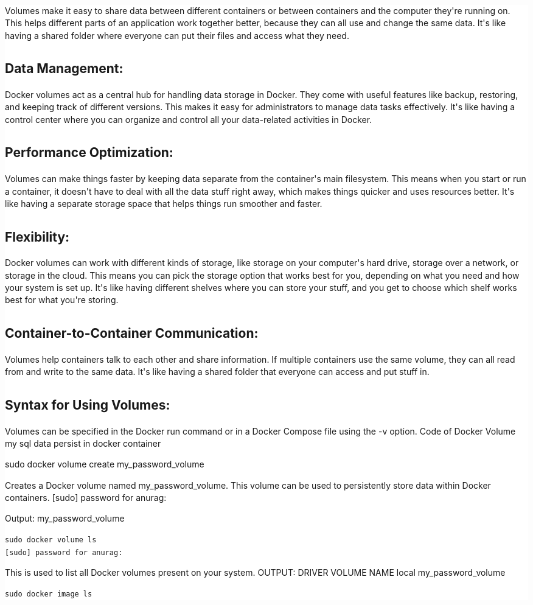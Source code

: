 Volumes make it easy to share data between different containers or between containers and the computer they're running on. This helps different parts of an application work together better, because they can all use and change the same data. It's like having a shared folder where everyone can put their files and access what they need.

## Data Management:

Docker volumes act as a central hub for handling data storage in Docker. They come with useful features like backup, restoring, and keeping track of different versions. This makes it easy for administrators to manage data tasks effectively. It's like having a control center where you can organize and control all your data-related activities in Docker.

## Performance Optimization:

Volumes can make things faster by keeping data separate from the container's main filesystem. This means when you start or run a container, it doesn't have to deal with all the data stuff right away, which makes things quicker and uses resources better. It's like having a separate storage space that helps things run smoother and faster.

## Flexibility:

Docker volumes can work with different kinds of storage, like storage on your computer's hard drive, storage over a network, or storage in the cloud. This means you can pick the storage option that works best for you, depending on what you need and how your system is set up. It's like having different shelves where you can store your stuff, and you get to choose which shelf works best for what you're storing.

## Container-to-Container Communication:
Volumes help containers talk to each other and share information. If multiple containers use the same volume, they can all read from and write to the same data. It's like having a shared folder that everyone can access and put stuff in.

## Syntax for Using Volumes:
Volumes can be specified in the Docker run command or in a Docker Compose file using the -v option. Code of Docker Volume my sql data persist in docker container

sudo docker volume create my_password_volume

Creates a Docker volume named my_password_volume. This volume can be used to persistently store data within Docker containers. [sudo] password for anurag:

Output:
my_password_volume

```
sudo docker volume ls
[sudo] password for anurag:
```

This is used to list all Docker volumes present on your system. OUTPUT: DRIVER VOLUME NAME local my_password_volume
```
sudo docker image ls
```
